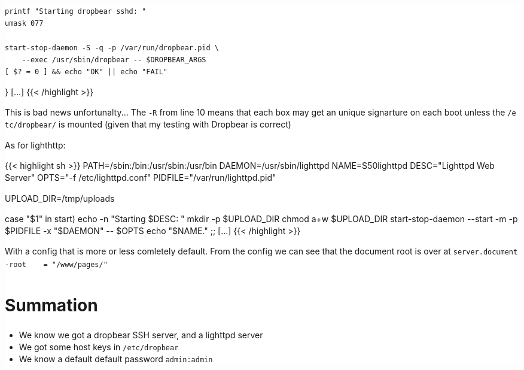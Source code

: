 	printf "Starting dropbear sshd: "
	umask 077

	start-stop-daemon -S -q -p /var/run/dropbear.pid \
		--exec /usr/sbin/dropbear -- $DROPBEAR_ARGS
	[ $? = 0 ] && echo "OK" || echo "FAIL"
}
[...]
{{< /highlight >}}

This is bad news unfortunalty... The `-R` from line 10 means that each box may get an unique signarture on each boot unless the `/etc/dropbear/` is mounted (given that my testing with Dropbear is correct)

As for lighthttp:


{{< highlight sh >}}
PATH=/sbin:/bin:/usr/sbin:/usr/bin
DAEMON=/usr/sbin/lighttpd
NAME=S50lighttpd
DESC="Lighttpd Web Server"
OPTS="-f /etc/lighttpd.conf"
PIDFILE="/var/run/lighttpd.pid"

UPLOAD_DIR=/tmp/uploads

case "$1" in
  start)
	echo -n "Starting $DESC: "
	mkdir -p $UPLOAD_DIR
	chmod a+w $UPLOAD_DIR
	start-stop-daemon --start -m -p $PIDFILE -x "$DAEMON" -- $OPTS
	echo "$NAME."
	;;
[...]
{{< /highlight >}}


With a config that is more or less comletely default.
From the config we can see that the document root is over at `server.document-root    = "/www/pages/"`

# Summation

* We know we got a dropbear SSH server, and a lighttpd server
* We got some host keys in `/etc/dropbear`
* We know a default default password `admin:admin`